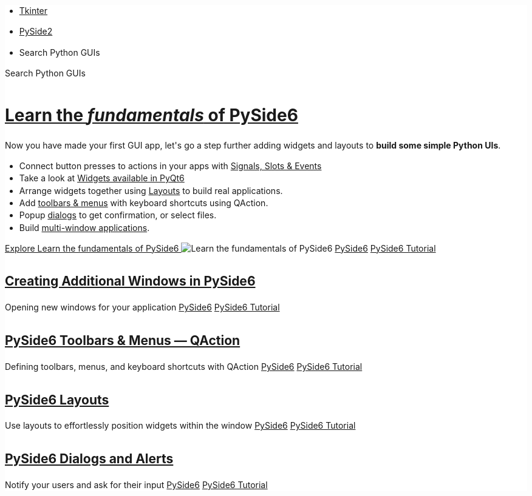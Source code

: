   * [Tkinter](https://www.pythonguis.com/tkinter/)
  * [PySide2](https://www.pythonguis.com/pyside2/)


  * Search Python GUIs


[](https://www.pythonguis.com "Python GUIs")
Search Python GUIs
# [ Learn the _fundamentals_ of PySide6 ](https://www.pythonguis.com/topics/pyside6-foundation/)
Now you have made your first GUI app, let's go a step further adding widgets and layouts to **build some simple Python UIs**.
  * Connect button presses to actions in your apps with [Signals, Slots & Events](https://www.pythonguis.com/tutorials/pyside6-signals-slots-events/)
  * Take a look at [Widgets available in PyQt6](https://www.pythonguis.com/tutorials/pyside6-widgets/)
  * Arrange widgets together using [Layouts](https://www.pythonguis.com/tutorials/pyside6-layouts/) to build real applications.
  * Add [toolbars & menus](https://www.pythonguis.com/tutorials/pyside6-actions-toolbars-menus/) with keyboard shortcuts using QAction.
  * Popup [dialogs](https://www.pythonguis.com/tutorials/pyside6-dialogs/) to get confirmation, or select files.
  * Build [multi-window applications](https://www.pythonguis.com/tutorials/pyside6-creating-multiple-windows/).


[ Explore Learn the fundamentals of PySide6 ](https://www.pythonguis.com/topics/pyside6-foundation/#object-listing)
![Learn the fundamentals of PySide6](https://www.pythonguis.com/static/images/courses/pyqt.png)
[](https://www.pythonguis.com/tutorials/pyside6-creating-multiple-windows/)
[PySide6](https://www.pythonguis.com/tutorials/pyside6-creating-multiple-windows/)
[ PySide6 Tutorial ](https://www.pythonguis.com/pyside6-tutorial/#pyside6-getting-started)
## [ Creating Additional Windows in PySide6 ](https://www.pythonguis.com/tutorials/pyside6-creating-multiple-windows/)
[](https://www.pythonguis.com/tutorials/pyside6-creating-multiple-windows/) Opening new windows for your application 
[](https://www.pythonguis.com/tutorials/pyside6-actions-toolbars-menus/)
[PySide6](https://www.pythonguis.com/tutorials/pyside6-actions-toolbars-menus/)
[ PySide6 Tutorial ](https://www.pythonguis.com/pyside6-tutorial/#pyside6-getting-started)
## [ PySide6 Toolbars & Menus — QAction ](https://www.pythonguis.com/tutorials/pyside6-actions-toolbars-menus/)
[](https://www.pythonguis.com/tutorials/pyside6-actions-toolbars-menus/) Defining toolbars, menus, and keyboard shortcuts with QAction 
[](https://www.pythonguis.com/tutorials/pyside6-layouts/)
[PySide6](https://www.pythonguis.com/tutorials/pyside6-layouts/)
[ PySide6 Tutorial ](https://www.pythonguis.com/pyside6-tutorial/#pyside6-getting-started)
## [ PySide6 Layouts ](https://www.pythonguis.com/tutorials/pyside6-layouts/)
[](https://www.pythonguis.com/tutorials/pyside6-layouts/) Use layouts to effortlessly position widgets within the window 
[](https://www.pythonguis.com/tutorials/pyside6-dialogs/)
[PySide6](https://www.pythonguis.com/tutorials/pyside6-dialogs/)
[ PySide6 Tutorial ](https://www.pythonguis.com/pyside6-tutorial/#pyside6-getting-started)
## [ PySide6 Dialogs and Alerts ](https://www.pythonguis.com/tutorials/pyside6-dialogs/)
[](https://www.pythonguis.com/tutorials/pyside6-dialogs/) Notify your users and ask for their input 
[](https://www.pythonguis.com/tutorials/pyside6-signals-slots-events/)
[PySide6](https://www.pythonguis.com/tutorials/pyside6-signals-slots-events/)
[ PySide6 Tutorial ](https://www.pythonguis.com/pyside6-tutorial/#pyside6-getting-started)